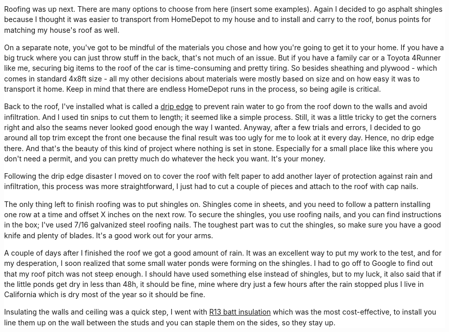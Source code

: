 Roofing was up next. There are many options to choose from here (insert some examples). Again I decided to go asphalt shingles because I thought it was easier to transport from HomeDepot to my house and to install and carry to the roof, bonus points for matching my house's roof as well.

On a separate note, you've got to be mindful of the materials you chose and how you're going to get it to your home. If you have a big truck where you can just throw stuff in the back, that's not much of an issue. But if you have a family car or a Toyota 4Runner like me, securing big items to the roof of the car is time-consuming and pretty tiring. So besides sheathing and plywood - which comes in standard 4x8ft size - all my other decisions about materials were mostly based on size and on how easy it was to transport it home. Keep in mind that there are endless HomeDepot runs in the process, so being agile is critical.

Back to the roof, I've installed what is called a [drip edge](https://www.homedepot.com/p/Construction-Metals-1-1-2-in-x-1-1-2-in-x-10-ft-Galvanized-Steel-Drip-Edge-Flashing-in-White-RE15WH/202093168) to prevent rain water to go from the roof down to the walls and avoid infiltration. And I used tin snips to cut them to length; it seemed like a simple process. Still, it was a little tricky to get the corners right and also the seams never looked good enough the way I wanted. Anyway, after a few trials and errors, I decided to go around all top trim except the front one because the final result was too ugly for me to look at it every day. Hence, no drip edge there. And that's the beauty of this kind of project where nothing is set in stone. Especially for a small place like this where you don't need a permit, and you can pretty much do whatever the heck you want. It's your money.

Following the drip edge disaster I moved on to cover the roof with felt paper to add another layer of protection against rain and infiltration, this process was more straightforward, I just had to cut a couple of pieces and attach to the roof with cap nails.

The only thing left to finish roofing was to put shingles on. Shingles come in sheets, and you need to follow a pattern installing one row at a time and offset X inches on the next row. To secure the shingles, you use roofing nails, and you can find instructions in the box; I've used 7/16 galvanized steel roofing nails. The toughest part was to cut the shingles, so make sure you have a good knife and plenty of blades. It's a good work out for your arms.

A couple of days after I finished the roof we got a good amount of rain. It was an excellent way to put my work to the test, and for my desperation, I soon realized that some small water ponds were forming on the shingles.  I had to go off to Google to find out that my roof pitch was not steep enough. I should have used something else instead of shingles, but to my luck, it also said that if the little ponds get dry in less than 48h, it should be fine, mine where dry just a few hours after the rain stopped plus I live in California which is dry most of the year so it should be fine.

Insulating the walls and ceiling was a quick step, I went with [R13 batt insulation](https://www.homedepot.com/p/Owens-Corning-R-13-Kraft-Faced-Fiberglass-Insulation-Batt-23-in-x-93-in-E52/100320326) which was the most cost-effective, to install you line them up on the wall between the studs and you can staple them on the sides, so they stay up.
